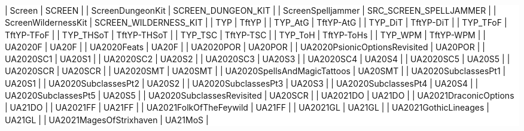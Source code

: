 | Screen | SCREEN |
| ScreenDungeonKit | SCREEN_DUNGEON_KIT |
| ScreenSpelljammer | SRC_SCREEN_SPELLJAMMER |
| ScreenWildernessKit | SCREEN_WILDERNESS_KIT |
| TYP | TftYP |
| TYP_AtG | TftYP-AtG |
| TYP_DiT | TftYP-DiT |
| TYP_TFoF | TftYP-TFoF |
| TYP_THSoT | TftYP-THSoT |
| TYP_TSC | TftYP-TSC |
| TYP_ToH | TftYP-ToHs |
| TYP_WPM | TftYP-WPM |
| UA2020F | UA20F |
| UA2020Feats | UA20F |
| UA2020POR | UA20POR |
| UA2020PsionicOptionsRevisited | UA20POR |
| UA2020SC1 | UA20S1 |
| UA2020SC2 | UA20S2 |
| UA2020SC3 | UA20S3 |
| UA2020SC4 | UA20S4 |
| UA2020SC5 | UA20S5 |
| UA2020SCR | UA20SCR |
| UA2020SMT | UA20SMT |
| UA2020SpellsAndMagicTattoos | UA20SMT |
| UA2020SubclassesPt1 | UA20S1 |
| UA2020SubclassesPt2 | UA20S2 |
| UA2020SubclassesPt3 | UA20S3 |
| UA2020SubclassesPt4 | UA20S4 |
| UA2020SubclassesPt5 | UA20S5 |
| UA2020SubclassesRevisited | UA20SCR |
| UA2021DO | UA21DO |
| UA2021DraconicOptions | UA21DO |
| UA2021FF | UA21FF |
| UA2021FolkOfTheFeywild | UA21FF |
| UA2021GL | UA21GL |
| UA2021GothicLineages | UA21GL |
| UA2021MagesOfStrixhaven | UA21MoS |